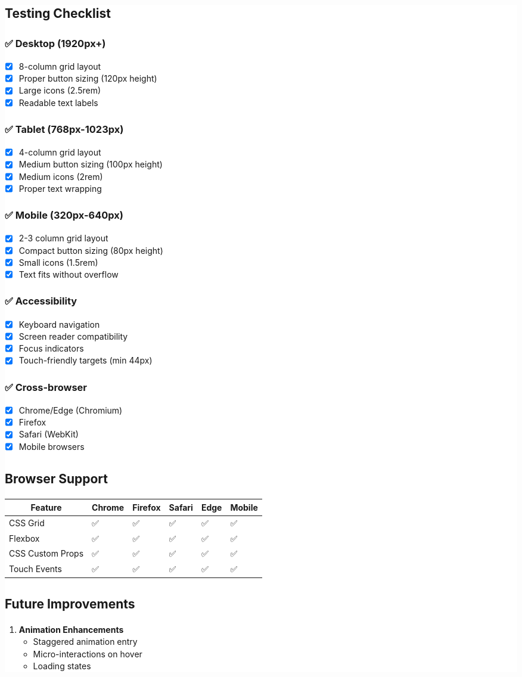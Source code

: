 ## Testing Checklist

### ✅ Desktop (1920px+)
- [x] 8-column grid layout
- [x] Proper button sizing (120px height)
- [x] Large icons (2.5rem)
- [x] Readable text labels

### ✅ Tablet (768px-1023px)  
- [x] 4-column grid layout
- [x] Medium button sizing (100px height)
- [x] Medium icons (2rem)
- [x] Proper text wrapping

### ✅ Mobile (320px-640px)
- [x] 2-3 column grid layout
- [x] Compact button sizing (80px height)
- [x] Small icons (1.5rem)
- [x] Text fits without overflow

### ✅ Accessibility
- [x] Keyboard navigation
- [x] Screen reader compatibility
- [x] Focus indicators
- [x] Touch-friendly targets (min 44px)

### ✅ Cross-browser
- [x] Chrome/Edge (Chromium)
- [x] Firefox
- [x] Safari (WebKit)
- [x] Mobile browsers

## Browser Support

| Feature | Chrome | Firefox | Safari | Edge | Mobile |
|---------|--------|---------|--------|------|--------|
| CSS Grid| ✅     | ✅      | ✅     | ✅   | ✅     |
| Flexbox | ✅     | ✅      | ✅     | ✅   | ✅     |
| CSS Custom Props| ✅| ✅      | ✅     | ✅   | ✅     |
| Touch Events| ✅   | ✅      | ✅     | ✅   | ✅     |

## Future Improvements

1. **Animation Enhancements**
   - Staggered animation entry
   - Micro-interactions on hover
   - Loading states
